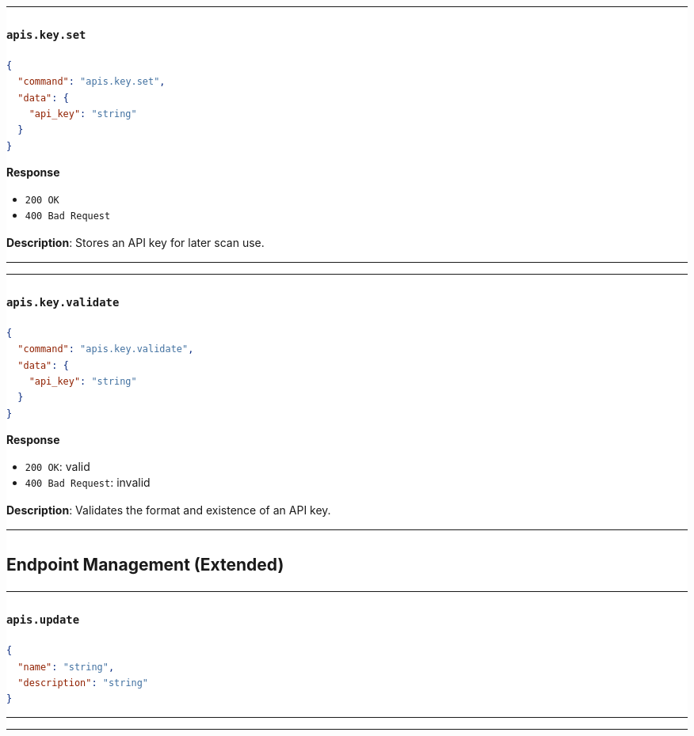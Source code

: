 
---

### `apis.key.set`
```json
{
  "command": "apis.key.set",
  "data": {
    "api_key": "string"
  }
}
```
**Response**
- `200 OK`
- `400 Bad Request`

**Description**: Stores an API key for later scan use.

---

---

### `apis.key.validate`
```json
{
  "command": "apis.key.validate",
  "data": {
    "api_key": "string"
  }
}
```
**Response**
- `200 OK`: valid
- `400 Bad Request`: invalid

**Description**: Validates the format and existence of an API key.

---

##  Endpoint Management (Extended)

---

### `apis.update`
```json
{
  "name": "string",
  "description": "string"
}
```

---

---
